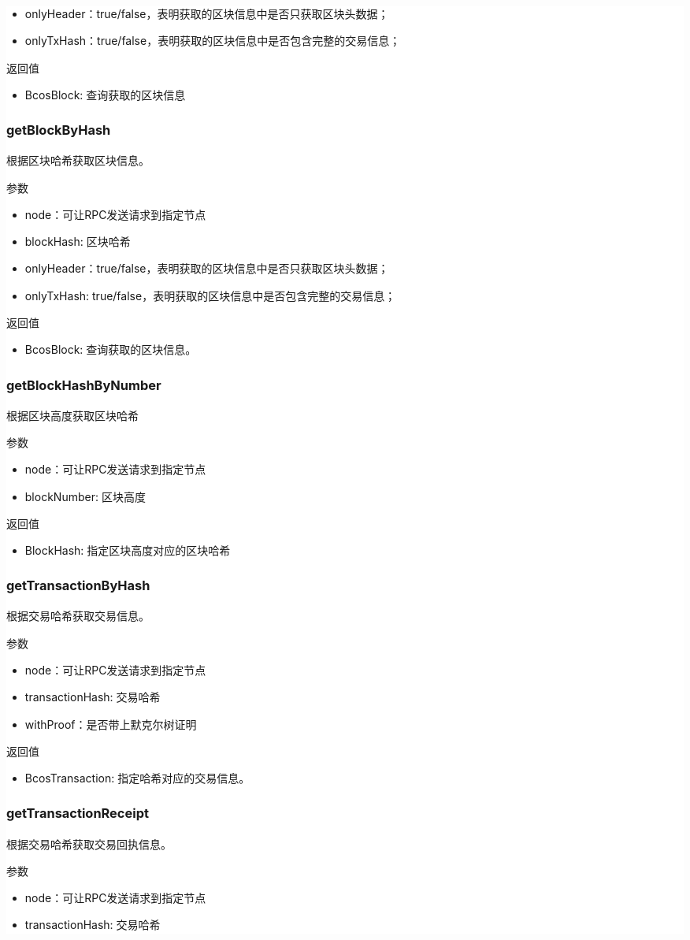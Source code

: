+ onlyHeader：true/false，表明获取的区块信息中是否只获取区块头数据；

+ onlyTxHash：true/false，表明获取的区块信息中是否包含完整的交易信息；

返回值

+ BcosBlock: 查询获取的区块信息

### getBlockByHash
根据区块哈希获取区块信息。

参数

+ node：可让RPC发送请求到指定节点

+ blockHash: 区块哈希

+ onlyHeader：true/false，表明获取的区块信息中是否只获取区块头数据；

+ onlyTxHash: true/false，表明获取的区块信息中是否包含完整的交易信息；

返回值

+ BcosBlock: 查询获取的区块信息。

### getBlockHashByNumber
根据区块高度获取区块哈希

参数

+ node：可让RPC发送请求到指定节点

+ blockNumber: 区块高度

返回值

+ BlockHash: 指定区块高度对应的区块哈希

### getTransactionByHash
根据交易哈希获取交易信息。

参数

+ node：可让RPC发送请求到指定节点

+ transactionHash: 交易哈希

+ withProof：是否带上默克尔树证明

返回值

+ BcosTransaction: 指定哈希对应的交易信息。

### getTransactionReceipt
根据交易哈希获取交易回执信息。

参数

+ node：可让RPC发送请求到指定节点

+ transactionHash: 交易哈希
